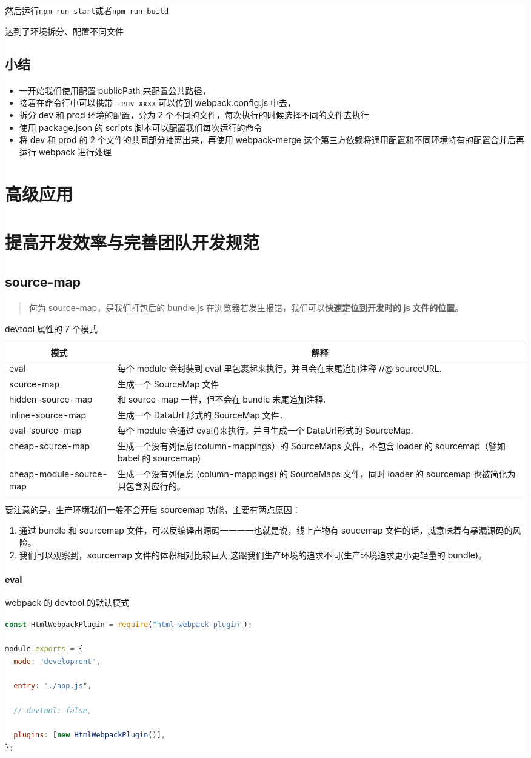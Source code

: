 然后运行`npm run start`或者`npm run build`

达到了环境拆分、配置不同文件

## 小结

- 一开始我们使用配置 publicPath 来配置公共路径，
- 接着在命令行中可以携带`--env xxxx` 可以传到 webpack.config.js 中去，
- 拆分 dev 和 prod 环境的配置，分为 2 个不同的文件，每次执行的时候选择不同的文件去执行
- 使用 package.json 的 scripts 脚本可以配置我们每次运行的命令
- 将 dev 和 prod 的 2 个文件的共同部分抽离出来，再使用 webpack-merge 这个第三方依赖将通用配置和不同环境特有的配置合并后再运行 webpack 进行处理

# 高级应用

# 提高开发效率与完善团队开发规范

## source-map

> 何为 source-map，是我们打包后的 bundle.js 在浏览器若发生报错，我们可以**快速定位到开发时的 js 文件的位置**。

devtool 属性的 7 个模式

| 模式                    | 解释                                                                                                         |
| ----------------------- | ------------------------------------------------------------------------------------------------------------ |
| eval                    | 每个 module 会封装到 eval 里包裹起来执行，并且会在末尾追加注释 //@ sourceURL.                                |
| source-map              | 生成一个 SourceMap 文件                                                                                      |
| hidden-source-map       | 和 source-map 一样，但不会在 bundle 末尾追加注释.                                                            |
| inline-source-map       | 生成一个 DataUrl 形式的 SourceMap 文件．                                                                     |
| eval-source-map         | 每个 module 会通过 eval()来执行，并且生成一个 DataUr!形式的 SourceMap.                                       |
| cheap-source-map        | 生成一个没有列信息(column-mappings）的 SourceMaps 文件，不包含 loader 的 sourcemap（譬如 babel 的 sourcemap) |
| cheap-module-source-map | 生成一个没有列信息 (column-mappings) 的 SourceMaps 文件，同时 loader 的 sourcemap 也被简化为只包含对应行的。 |

要注意的是，生产环境我们一般不会开启 sourcemap 功能，主要有两点原因：

1. 通过 bundle 和 sourcemap 文件，可以反编译出源码一一一一也就是说，线上产物有 soucemap 文件的话，就意味着有暴漏源码的风险。
2. 我们可以观察到，sourcemap 文件的体积相对比较巨大,这跟我们生产环境的追求不同(生产环境追求更小更轻量的 bundle)。

#### eval

webpack 的 devtool 的默认模式

```js
const HtmlWebpackPlugin = require("html-webpack-plugin");

module.exports = {
  mode: "development",

  entry: "./app.js",

  // devtool: false,

  plugins: [new HtmlWebpackPlugin()],
};
```
